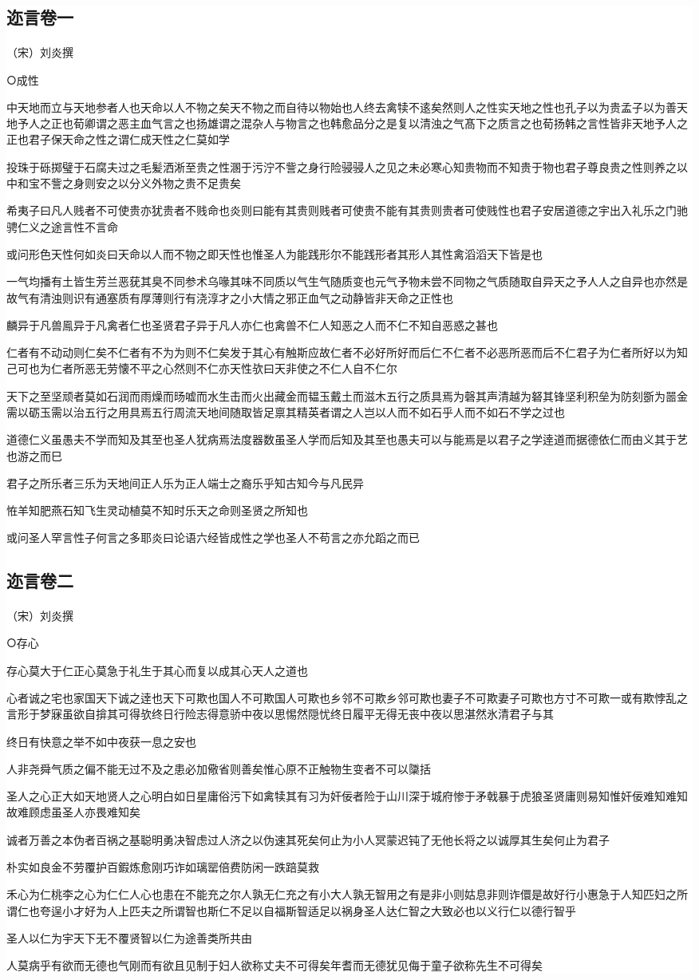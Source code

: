 ## 迩言卷一

（宋）刘炎撰  

○成性  

中天地而立与天地参者人也天命以人不物之矣天不物之而自待以物始也人终去禽犊不逺矣然则人之性实天地之性也孔子以为贵孟子以为善天地予人之正也荀卿谓之恶主血气言之也扬雄谓之混杂人与物言之也韩愈品分之是复以清浊之气髙下之质言之也荀扬韩之言性皆非天地予人之正也君子保天命之性之谓仁成天性之仁莫如学  

投珠于砾掷璧于石腐夫过之毛髪洒淅至贵之性溷于污泞不訾之身行险骎骎人之见之未必寒心知贵物而不知贵于物也君子尊良贵之性则养之以中和宝不訾之身则安之以分义外物之贵不足贵矣  

希夷子曰凡人贱者不可使贵亦犹贵者不贱命也炎则曰能有其贵则贱者可使贵不能有其贵则贵者可使贱性也君子安居道德之宇出入礼乐之门驰骋仁义之途言性不言命  

或问形色天性何如炎曰天命以人而不物之即天性也惟圣人为能践形尔不能践形者其形人其性禽滔滔天下皆是也  

一气均播有土皆生芳兰恶莸其臭不同参术乌喙其味不同质以气生气随质变也元气予物未尝不同物之气质随取自异天之予人人之自异也亦然是故气有清浊则识有通塞质有厚薄则行有浇淳才之小大情之邪正血气之动静皆非天命之正性也  

麟异于凡兽鳯异于凡禽者仁也圣贤君子异于凡人亦仁也禽兽不仁人知恶之人而不仁不知自恶惑之甚也  

仁者有不动动则仁矣不仁者有不为为则不仁矣发于其心有触斯应故仁者不必好所好而后仁不仁者不必恶所恶而后不仁君子为仁者所好以为知己可也为仁者所恶无劳懐不平之心然则不仁亦天性欤曰天非使之不仁人自不仁尔  

天下之至坚顽者莫如石润而雨燥而旸嘘而水生击而火出藏金而韫玉戴土而滋木五行之质具焉为磬其声清越为砮其锋坚利积垒为防刻斵为噐金需以砺玉需以治五行之用具焉五行周流天地间随取皆足禀其精英者谓之人岂以人而不如石乎人而不如石不学之过也  

道德仁义虽愚夫不学而知及其至也圣人犹病焉法度器数虽圣人学而后知及其至也愚夫可以与能焉是以君子之学逹道而据德依仁而由义其于艺也游之而巳  

君子之所乐者三乐为天地间正人乐为正人端士之裔乐乎知古知今与凡民异  

恠羊知肥燕石知飞生灵动植莫不知时乐天之命则圣贤之所知也  

或问圣人罕言性子何言之多耶炎曰论语六经皆成性之学也圣人不苟言之亦允蹈之而已  

## 迩言卷二

（宋）刘炎撰  

○存心  

存心莫大于仁正心莫急于礼生于其心而复以成其心天人之道也  

心者诚之宅也家国天下诚之逹也天下可欺也国人不可欺国人可欺也乡邻不可欺乡邻可欺也妻子不可欺妻子可欺也方寸不可欺一或有欺悖乱之言形于梦寐虽欲自揜其可得欤终日行险志得意骄中夜以思惕然隠忧终日履平无得无丧中夜以思湛然氷清君子与其  

终日有快意之举不如中夜获一息之安也  

人非尧舜气质之偏不能无过不及之患必加儆省则善矣惟心原不正触物生变者不可以櫽括  

圣人之心正大如天地贤人之心明白如日星庸俗污下如禽犊其有习为奸佞者险于山川深于城府惨于矛戟暴于虎狼圣贤庸则易知惟奸佞难知难知故难顾虑虽圣人亦畏难知矣  

诚者万善之本伪者百祸之基聪明勇决智虑过人济之以伪速其死矣何止为小人冥蒙迟钝了无他长将之以诚厚其生矣何止为君子  

朴实如良金不劳覆护百鍜炼愈刚巧诈如璃罂倍费防闲一跌踣莫救  

禾心为仁桃李之心为仁仁人心也患在不能充之尔人孰无仁充之有小大人孰无智用之有是非小则姑息非则诈儇是故好行小惠急于人知匹妇之所谓仁也夸逞小才好为人上匹夫之所谓智也斯仁不足以自福斯智适足以祸身圣人达仁智之大致必也以义行仁以德行智乎  

圣人以仁为宇天下无不覆贤智以仁为途善类所共由  

人莫病乎有欲而无德也气刚而有欲且见制于妇人欲称丈夫不可得矣年耆而无德犹见侮于童子欲称先生不可得矣  
